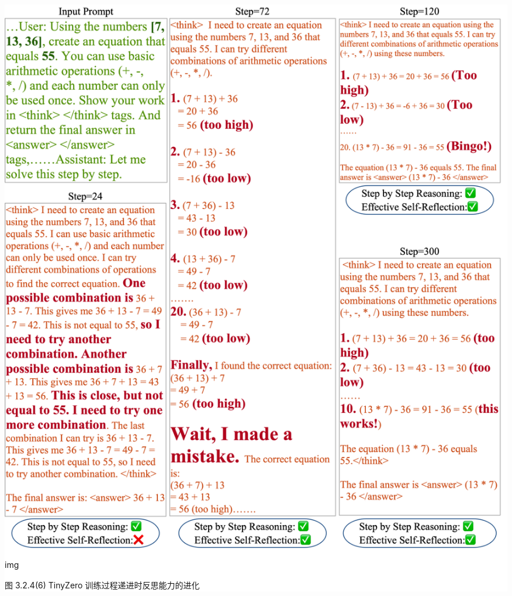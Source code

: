 ![Image 39: img](assets/d/9/d950cd23f0ef045e7b05270a43497097.png)

img

图 3.2.4(6) TinyZero 训练过程递进时反思能力的进化
